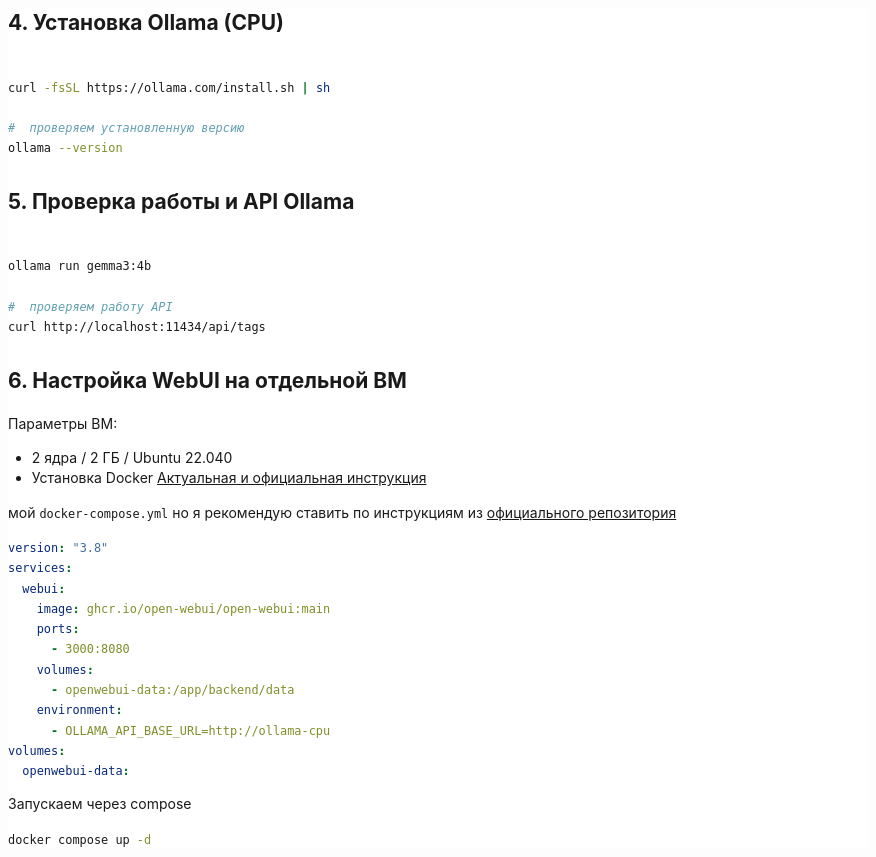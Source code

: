 ## 4. Установка Ollama (CPU)

```bash

curl -fsSL https://ollama.com/install.sh | sh

#  проверяем установленную версию
ollama --version

```

## 5. Проверка работы и API Ollama

```bash

ollama run gemma3:4b

#  проверяем работу API
curl http://localhost:11434/api/tags

```

## 6. Настройка WebUI на отдельной ВМ

Параметры ВМ:

- 2 ядра / 2 ГБ / Ubuntu 22.040
- Установка Docker [Актуальная и официальная инструкция](https://docs.docker.com/engine/install/ubuntu/)

мой `docker-compose.yml` но я рекомендую ставить по инструкциям из [официального репозитория](https://github.com/open-webui/open-webui)

```yml
version: "3.8"
services:
  webui:
    image: ghcr.io/open-webui/open-webui:main
    ports:
      - 3000:8080
    volumes:
      - openwebui-data:/app/backend/data
    environment:
      - OLLAMA_API_BASE_URL=http://ollama-cpu
volumes:
  openwebui-data:
```

Запускаем через compose

```bash
docker compose up -d
```
